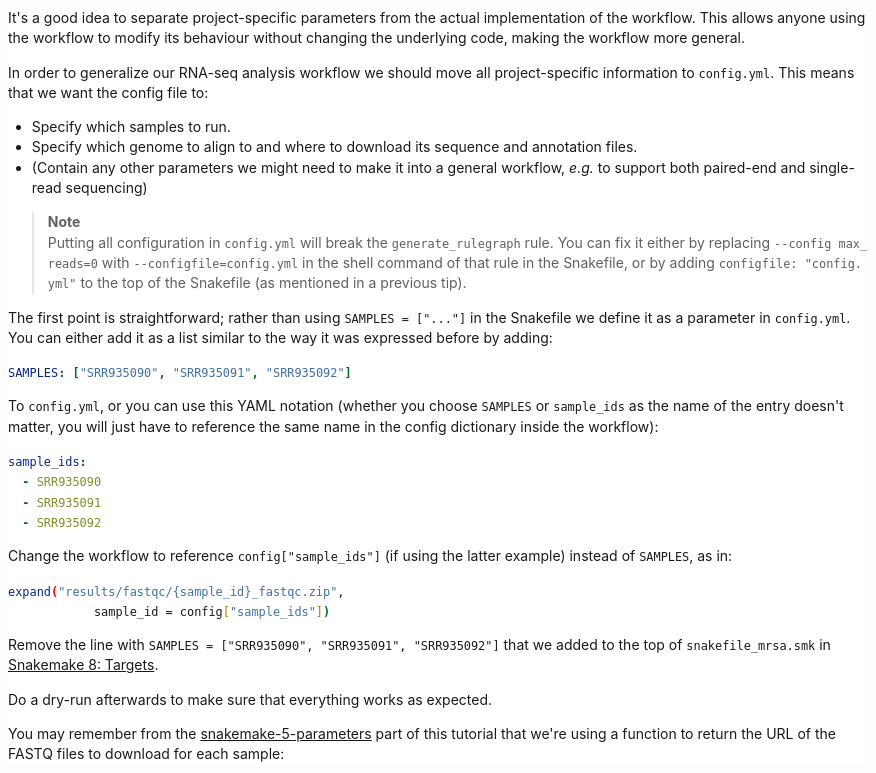 It's a good idea to separate project-specific parameters from the
actual implementation of the workflow. This allows anyone using the
workflow to modify its behaviour without changing the underlying code,
making the workflow more general.

In order to generalize our RNA-seq analysis workflow we should move all
project-specific information to `config.yml`. This means that we want the
config file to:

* Specify which samples to run.
* Specify which genome to align to and where to download its sequence and
  annotation files.
* (Contain any other parameters we might need to make it into a general
  workflow, *e.g.* to support both paired-end and single-read sequencing)

> **Note** <br>
> Putting all configuration in `config.yml` will break the
> `generate_rulegraph` rule. You can fix it either by replacing
> `--config max_reads=0` with `--configfile=config.yml` in the shell
> command of that rule in the Snakefile, or by adding
> `configfile: "config.yml"` to the top of the Snakefile (as mentioned
> in a previous tip).

The first point is straightforward; rather than using `SAMPLES = ["..."]` in
the Snakefile we define it as a parameter in `config.yml`. You can either add
it as a list similar to the way it was expressed before by adding:

```yaml
SAMPLES: ["SRR935090", "SRR935091", "SRR935092"]
```

To `config.yml`, or you can use this YAML notation (whether you
choose `SAMPLES` or `sample_ids` as the name of the entry doesn't matter,
you will just have to reference the same name in the config dictionary
inside the workflow):

```yaml
sample_ids:
  - SRR935090
  - SRR935091
  - SRR935092
```

Change the workflow to reference `config["sample_ids"]` (if using the latter
example) instead of `SAMPLES`, as in:

```bash
expand("results/fastqc/{sample_id}_fastqc.zip",
            sample_id = config["sample_ids"])
```

Remove the line with `SAMPLES = ["SRR935090", "SRR935091", "SRR935092"]`
that we added to the top of `snakefile_mrsa.smk` in
[Snakemake 8: Targets](snakemake-8-targets).

Do a dry-run afterwards to make sure that everything works as expected.

You may remember from the [snakemake-5-parameters](snakemake-5-parameters)
part of this tutorial that we're using a function to return the URL of the
FASTQ files to download for each sample:
